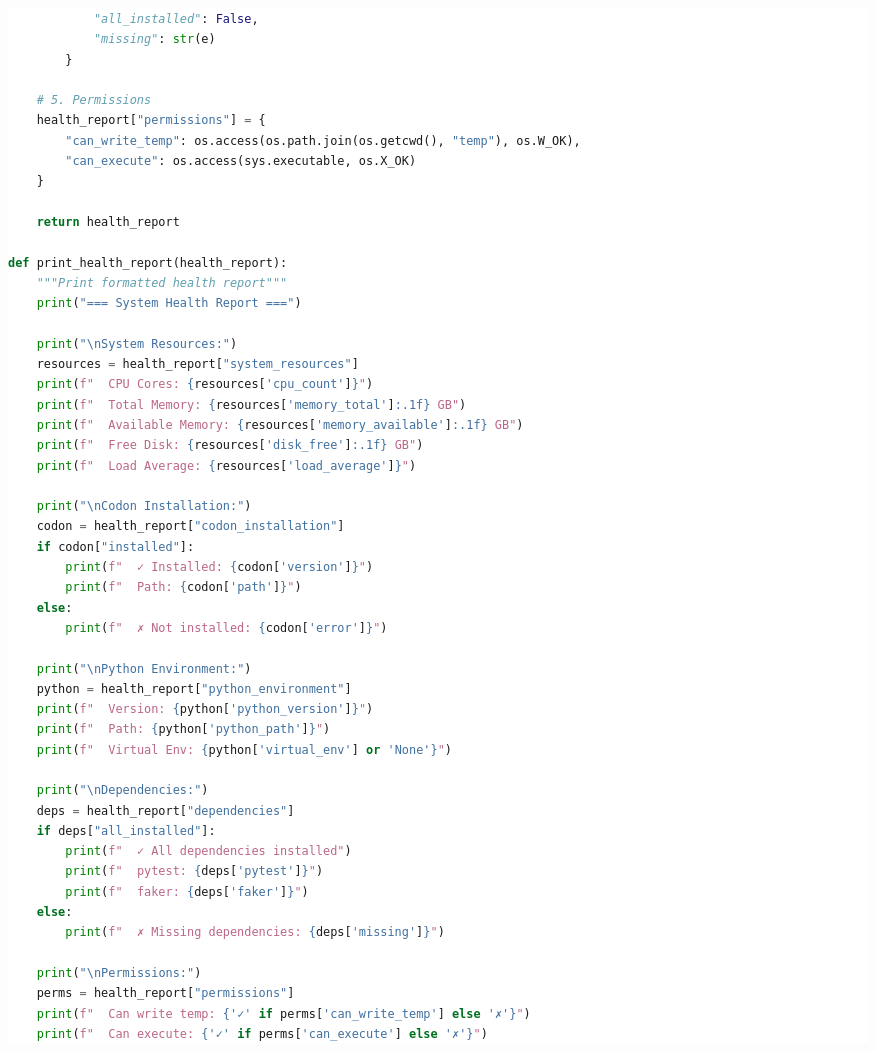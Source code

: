 ```python
            "all_installed": False,
            "missing": str(e)
        }
    
    # 5. Permissions
    health_report["permissions"] = {
        "can_write_temp": os.access(os.path.join(os.getcwd(), "temp"), os.W_OK),
        "can_execute": os.access(sys.executable, os.X_OK)
    }
    
    return health_report

def print_health_report(health_report):
    """Print formatted health report"""
    print("=== System Health Report ===")
    
    print("\nSystem Resources:")
    resources = health_report["system_resources"]
    print(f"  CPU Cores: {resources['cpu_count']}")
    print(f"  Total Memory: {resources['memory_total']:.1f} GB")
    print(f"  Available Memory: {resources['memory_available']:.1f} GB")
    print(f"  Free Disk: {resources['disk_free']:.1f} GB")
    print(f"  Load Average: {resources['load_average']}")
    
    print("\nCodon Installation:")
    codon = health_report["codon_installation"]
    if codon["installed"]:
        print(f"  ✓ Installed: {codon['version']}")
        print(f"  Path: {codon['path']}")
    else:
        print(f"  ✗ Not installed: {codon['error']}")
    
    print("\nPython Environment:")
    python = health_report["python_environment"]
    print(f"  Version: {python['python_version']}")
    print(f"  Path: {python['python_path']}")
    print(f"  Virtual Env: {python['virtual_env'] or 'None'}")
    
    print("\nDependencies:")
    deps = health_report["dependencies"]
    if deps["all_installed"]:
        print(f"  ✓ All dependencies installed")
        print(f"  pytest: {deps['pytest']}")
        print(f"  faker: {deps['faker']}")
    else:
        print(f"  ✗ Missing dependencies: {deps['missing']}")
    
    print("\nPermissions:")
    perms = health_report["permissions"]
    print(f"  Can write temp: {'✓' if perms['can_write_temp'] else '✗'}")
    print(f"  Can execute: {'✓' if perms['can_execute'] else '✗'}")
```
